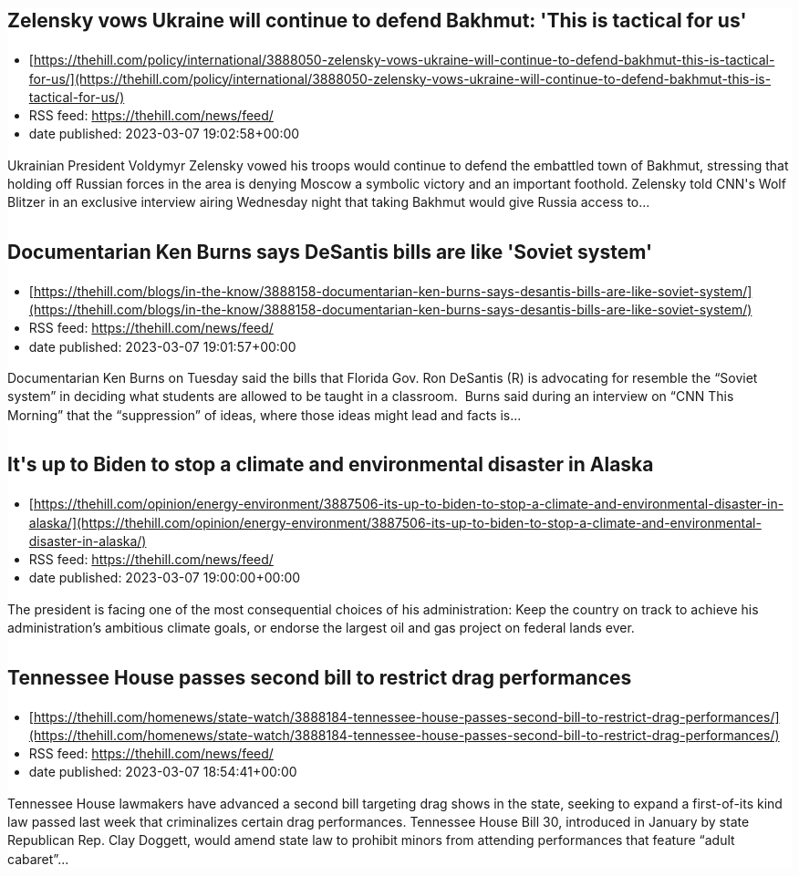 ## Zelensky vows Ukraine will continue to defend Bakhmut: 'This is tactical for us'
 - [https://thehill.com/policy/international/3888050-zelensky-vows-ukraine-will-continue-to-defend-bakhmut-this-is-tactical-for-us/](https://thehill.com/policy/international/3888050-zelensky-vows-ukraine-will-continue-to-defend-bakhmut-this-is-tactical-for-us/)
 - RSS feed: https://thehill.com/news/feed/
 - date published: 2023-03-07 19:02:58+00:00

Ukrainian President Voldymyr Zelensky vowed his troops would continue to defend the embattled town of Bakhmut, stressing that holding off Russian forces in the area is denying Moscow a symbolic victory and an important foothold. Zelensky told CNN's Wolf Blitzer in an exclusive interview airing Wednesday night that taking Bakhmut would give Russia access to...

## Documentarian Ken Burns says DeSantis bills are like 'Soviet system'
 - [https://thehill.com/blogs/in-the-know/3888158-documentarian-ken-burns-says-desantis-bills-are-like-soviet-system/](https://thehill.com/blogs/in-the-know/3888158-documentarian-ken-burns-says-desantis-bills-are-like-soviet-system/)
 - RSS feed: https://thehill.com/news/feed/
 - date published: 2023-03-07 19:01:57+00:00

Documentarian Ken Burns on Tuesday said the bills that Florida Gov. Ron DeSantis (R) is advocating for resemble the “Soviet system” in deciding what students are allowed to be taught in a classroom.  Burns said during an interview on “CNN This Morning” that the “suppression” of ideas, where those ideas might lead and facts is...

## It's up to Biden to stop a climate and environmental disaster in Alaska
 - [https://thehill.com/opinion/energy-environment/3887506-its-up-to-biden-to-stop-a-climate-and-environmental-disaster-in-alaska/](https://thehill.com/opinion/energy-environment/3887506-its-up-to-biden-to-stop-a-climate-and-environmental-disaster-in-alaska/)
 - RSS feed: https://thehill.com/news/feed/
 - date published: 2023-03-07 19:00:00+00:00

The president is facing one of the most consequential choices of his administration: Keep the country on track to achieve his administration’s ambitious climate goals, or endorse the largest oil and gas project on federal lands ever.

## Tennessee House passes second bill to restrict drag performances
 - [https://thehill.com/homenews/state-watch/3888184-tennessee-house-passes-second-bill-to-restrict-drag-performances/](https://thehill.com/homenews/state-watch/3888184-tennessee-house-passes-second-bill-to-restrict-drag-performances/)
 - RSS feed: https://thehill.com/news/feed/
 - date published: 2023-03-07 18:54:41+00:00

Tennessee House lawmakers have advanced a second bill targeting drag shows in the state, seeking to expand a first-of-its kind law passed last week that criminalizes certain drag performances. Tennessee House Bill 30, introduced in January by state Republican Rep. Clay Doggett, would amend state law to prohibit minors from attending performances that feature “adult cabaret”...
